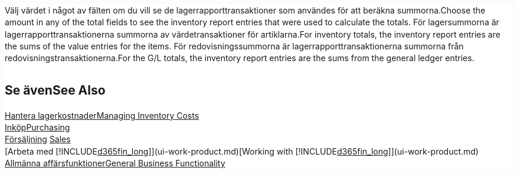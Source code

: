 <span data-ttu-id="e2089-152">Välj värdet i något av fälten om du vill se de lagerrapporttransaktioner som användes för att beräkna summorna.</span><span class="sxs-lookup"><span data-stu-id="e2089-152">Choose the  amount in any of the total fields to see the inventory report entries that were used to calculate the totals.</span></span> <span data-ttu-id="e2089-153">För lagersummorna är lagerrapporttransaktionerna summorna av värdetransaktioner för artiklarna.</span><span class="sxs-lookup"><span data-stu-id="e2089-153">For inventory totals, the inventory report entries are the sums of the value entries for the items.</span></span> <span data-ttu-id="e2089-154">För redovisningssummorna är lagerrapporttransaktionerna summorna från redovisningstransaktionerna.</span><span class="sxs-lookup"><span data-stu-id="e2089-154">For the G/L totals, the inventory report entries are the sums from the general ledger entries.</span></span>

## <a name="see-also"></a><span data-ttu-id="e2089-155">Se även</span><span class="sxs-lookup"><span data-stu-id="e2089-155">See Also</span></span>  
[<span data-ttu-id="e2089-156">Hantera lagerkostnader</span><span class="sxs-lookup"><span data-stu-id="e2089-156">Managing Inventory Costs</span></span>](finance-manage-inventory-costs.md)  
[<span data-ttu-id="e2089-157">Inköp</span><span class="sxs-lookup"><span data-stu-id="e2089-157">Purchasing</span></span>](purchasing-manage-purchasing.md)  
<span data-ttu-id="e2089-158">[Försäljning](sales-manage-sales.md)  </span><span class="sxs-lookup"><span data-stu-id="e2089-158">[Sales](sales-manage-sales.md)  </span></span>  
<span data-ttu-id="e2089-159">[Arbeta med [!INCLUDE[d365fin_long](includes/d365fin_long_md.md)]](ui-work-product.md)</span><span class="sxs-lookup"><span data-stu-id="e2089-159">[Working with [!INCLUDE[d365fin_long](includes/d365fin_long_md.md)]](ui-work-product.md)</span></span>  
[<span data-ttu-id="e2089-160">Allmänna affärsfunktioner</span><span class="sxs-lookup"><span data-stu-id="e2089-160">General Business Functionality</span></span>](ui-across-business-areas.md)

## 

